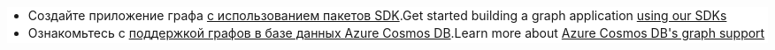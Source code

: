 * <span data-ttu-id="cb832-299">Создайте приложение графа [с использованием пакетов SDK](create-graph-dotnet.md).</span><span class="sxs-lookup"><span data-stu-id="cb832-299">Get started building a graph application [using our SDKs](create-graph-dotnet.md)</span></span> 
* <span data-ttu-id="cb832-300">Ознакомьтесь с [поддержкой графов в базе данных Azure Cosmos DB](graph-introduction.md).</span><span class="sxs-lookup"><span data-stu-id="cb832-300">Learn more about [Azure Cosmos DB's graph support](graph-introduction.md)</span></span>
